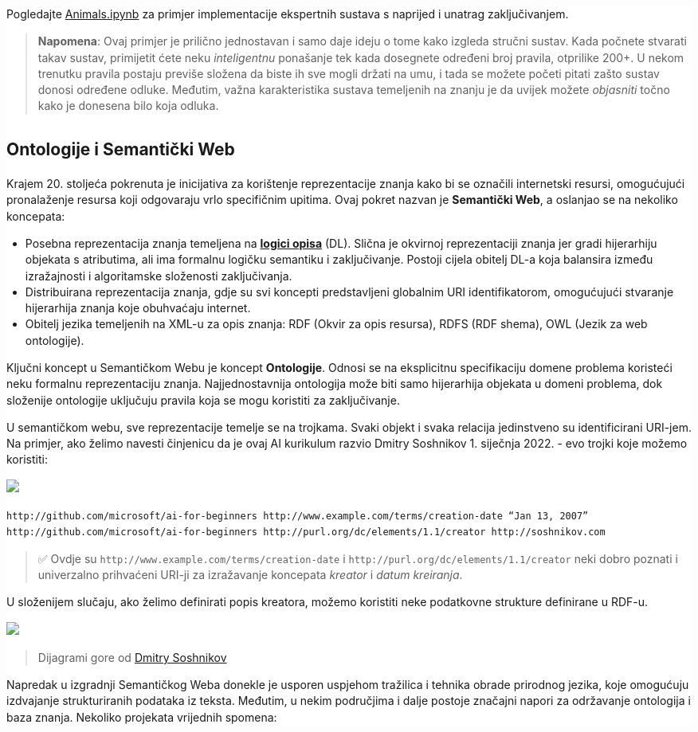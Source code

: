 Pogledajte [Animals.ipynb](https://github.com/microsoft/AI-For-Beginners/blob/main/lessons/2-Symbolic/Animals.ipynb) za primjer implementacije ekspertnih sustava s naprijed i unatrag zaključivanjem.
> **Napomena**: Ovaj primjer je prilično jednostavan i samo daje ideju o tome kako izgleda stručni sustav. Kada počnete stvarati takav sustav, primijetit ćete neku *inteligentnu* ponašanje tek kada dosegnete određeni broj pravila, otprilike 200+. U nekom trenutku pravila postaju previše složena da biste ih sve mogli držati na umu, i tada se možete početi pitati zašto sustav donosi određene odluke. Međutim, važna karakteristika sustava temeljenih na znanju je da uvijek možete *objasniti* točno kako je donesena bilo koja odluka.
## Ontologije i Semantički Web

Krajem 20. stoljeća pokrenuta je inicijativa za korištenje reprezentacije znanja kako bi se označili internetski resursi, omogućujući pronalaženje resursa koji odgovaraju vrlo specifičnim upitima. Ovaj pokret nazvan je **Semantički Web**, a oslanjao se na nekoliko koncepata:

- Posebna reprezentacija znanja temeljena na **[logici opisa](https://en.wikipedia.org/wiki/Description_logic)** (DL). Slična je okvirnoj reprezentaciji znanja jer gradi hijerarhiju objekata s atributima, ali ima formalnu logičku semantiku i zaključivanje. Postoji cijela obitelj DL-a koja balansira između izražajnosti i algoritamske složenosti zaključivanja.
- Distribuirana reprezentacija znanja, gdje su svi koncepti predstavljeni globalnim URI identifikatorom, omogućujući stvaranje hijerarhija znanja koje obuhvaćaju internet.
- Obitelj jezika temeljenih na XML-u za opis znanja: RDF (Okvir za opis resursa), RDFS (RDF shema), OWL (Jezik za web ontologije).

Ključni koncept u Semantičkom Webu je koncept **Ontologije**. Odnosi se na eksplicitnu specifikaciju domene problema koristeći neku formalnu reprezentaciju znanja. Najjednostavnija ontologija može biti samo hijerarhija objekata u domeni problema, dok složenije ontologije uključuju pravila koja se mogu koristiti za zaključivanje.

U semantičkom webu, sve reprezentacije temelje se na trojkama. Svaki objekt i svaka relacija jedinstveno su identificirani URI-jem. Na primjer, ako želimo navesti činjenicu da je ovaj AI kurikulum razvio Dmitry Soshnikov 1. siječnja 2022. - evo trojki koje možemo koristiti:

<img src="images/triplet.png" width="30%"/>

```
http://github.com/microsoft/ai-for-beginners http://www.example.com/terms/creation-date “Jan 13, 2007”
http://github.com/microsoft/ai-for-beginners http://purl.org/dc/elements/1.1/creator http://soshnikov.com
```

> ✅ Ovdje su `http://www.example.com/terms/creation-date` i `http://purl.org/dc/elements/1.1/creator` neki dobro poznati i univerzalno prihvaćeni URI-ji za izražavanje koncepata *kreator* i *datum kreiranja*.

U složenijem slučaju, ako želimo definirati popis kreatora, možemo koristiti neke podatkovne strukture definirane u RDF-u.

<img src="images/triplet-complex.png" width="40%"/>

> Dijagrami gore od [Dmitry Soshnikov](http://soshnikov.com)

Napredak u izgradnji Semantičkog Weba donekle je usporen uspjehom tražilica i tehnika obrade prirodnog jezika, koje omogućuju izdvajanje strukturiranih podataka iz teksta. Međutim, u nekim područjima i dalje postoje značajni napori za održavanje ontologija i baza znanja. Nekoliko projekata vrijednih spomena:
